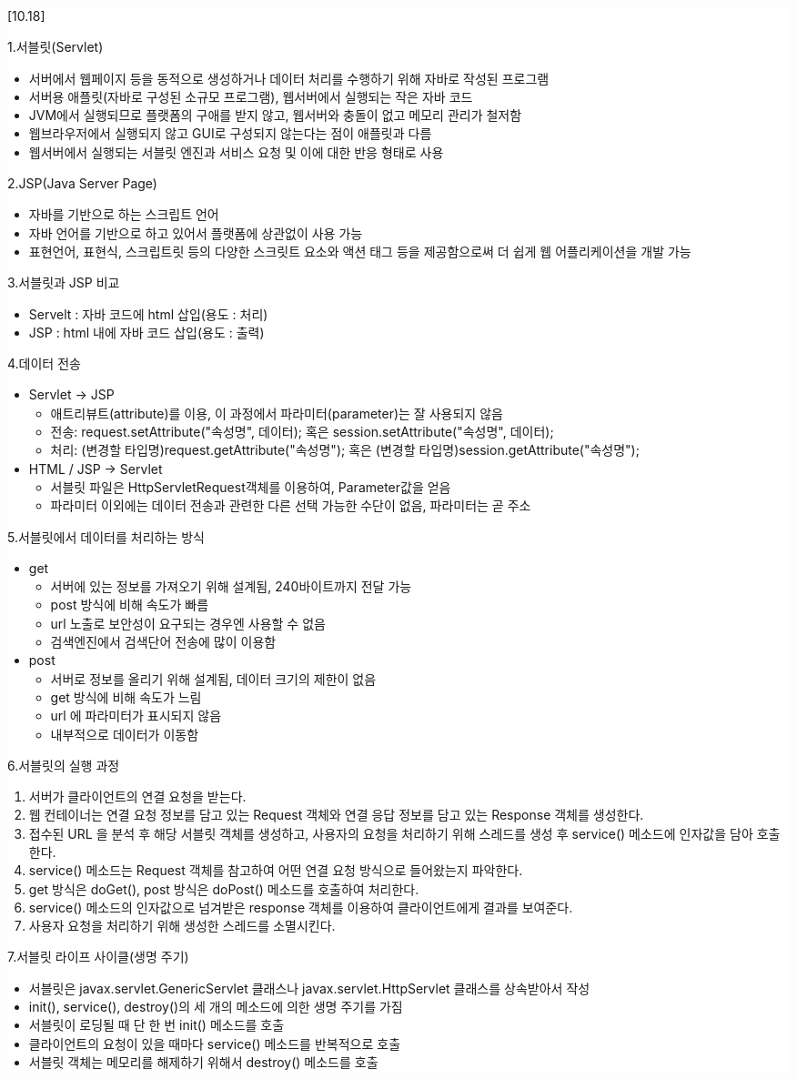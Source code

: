 [10.18]

1.서블릿(Servlet)
- 서버에서 웹페이지 등을 동적으로 생성하거나 데이터 처리를 수행하기 위해 자바로 작성된 프로그램
- 서버용 애플릿(자바로 구성된 소규모 프로그램), 웹서버에서 실행되는 작은 자바 코드
- JVM에서 실행되므로 플랫폼의 구애를 받지 않고, 웹서버와 충돌이 없고 메모리 관리가 철저함
- 웹브라우저에서 실행되지 않고 GUI로 구성되지 않는다는 점이 애플릿과 다름
- 웹서버에서 실행되는 서블릿 엔진과 서비스 요청 및 이에 대한 반응 형태로 사용

2.JSP(Java Server Page)
- 자바를 기반으로 하는 스크립트 언어
- 자바 언어를 기반으로 하고 있어서 플랫폼에 상관없이 사용 가능
- 표현언어, 표현식, 스크립트릿 등의 다양한 스크릿트 요소와 액션 태그 등을 제공함으로써 더 쉽게 웹 어플리케이션을 개발 가능

3.서블릿과 JSP 비교
- Servelt : 자바 코드에 html 삽입(용도 : 처리)
- JSP : html 내에 자바 코드 삽입(용도 : 출력)

4.데이터 전송 
- Servlet → JSP
  - 애트리뷰트(attribute)를 이용, 이 과정에서 파라미터(parameter)는 잘 사용되지 않음
  - 전송: request.setAttribute("속성명", 데이터); 혹은 session.setAttribute("속성명", 데이터);
  - 처리: (변경할 타입명)request.getAttribute("속성명"); 혹은 (변경할 타입명)session.getAttribute("속성명");
- HTML / JSP → Servlet
  - 서블릿 파일은 HttpServletRequest객체를 이용하여, Parameter값을 얻음
  - 파라미터 이외에는 데이터 전송과 관련한 다른 선택 가능한 수단이 없음, 파라미터는 곧 주소

5.서블릿에서 데이터를 처리하는 방식
- get
  - 서버에 있는 정보를 가져오기 위해 설계됨, 240바이트까지 전달 가능
  - post 방식에 비해 속도가 빠름
  - url 노출로 보안성이 요구되는 경우엔 사용할 수 없음
  - 검색엔진에서 검색단어 전송에 많이 이용함
- post
  - 서버로 정보를 올리기 위해 설계됨, 데이터 크기의 제한이 없음
  - get 방식에 비해 속도가 느림
  - url 에 파라미터가 표시되지 않음
  - 내부적으로 데이터가 이동함

6.서블릿의 실행 과정
1) 서버가 클라이언트의 연결 요청을 받는다.
2) 웹 컨테이너는 연결 요청 정보를 담고 있는 Request 객체와 연결 응답 정보를 담고 있는 Response 객체를 생성한다.
3) 접수된 URL 을 분석 후 해당 서블릿 객체를 생성하고, 사용자의 요청을 처리하기 위해 스레드를 생성 후 service() 메소드에 인자값을 담아 호출한다.
4) service() 메소드는 Request 객체를 참고하여 어떤 연결 요청 방식으로 들어왔는지 파악한다.
5) get 방식은 doGet(), post 방식은 doPost() 메소드를 호출하여 처리한다.
6) service() 메소드의 인자값으로 넘겨받은 response 객체를 이용하여 클라이언트에게 결과를 보여준다.
7) 사용자 요청을 처리하기 위해 생성한 스레드를 소멸시킨다.

7.서블릿 라이프 사이클(생명 주기)
- 서블릿은 javax.servlet.GenericServlet 클래스나 javax.servlet.HttpServlet 클래스를 상속받아서 작성
- init(), service(), destroy()의 세 개의 메소드에 의한 생명 주기를 가짐
- 서블릿이 로딩될 때 단 한 번 init() 메소드를 호출
- 클라이언트의 요청이 있을 때마다 service() 메소드를 반복적으로 호출
- 서블릿 객체는 메모리를 해제하기 위해서 destroy() 메소드를 호출
